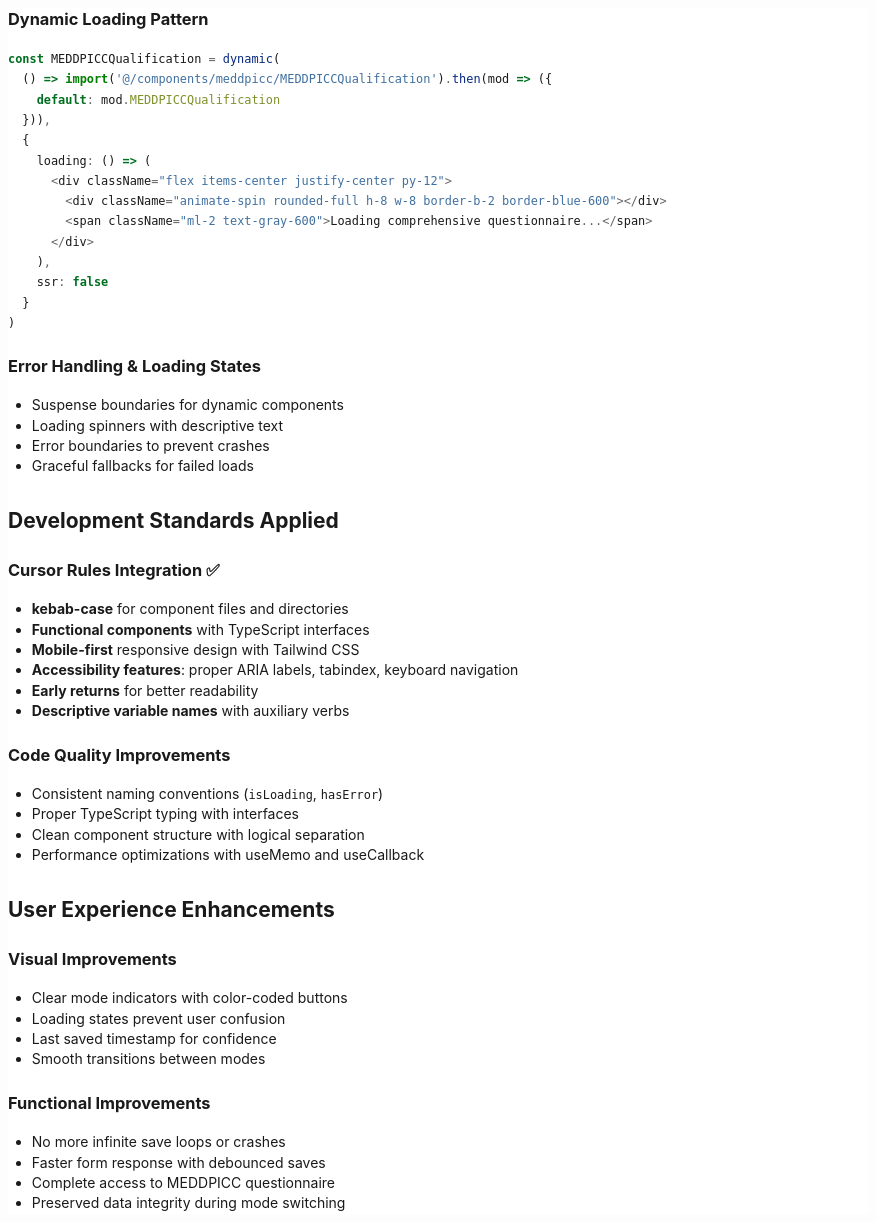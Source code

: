### Dynamic Loading Pattern
```typescript
const MEDDPICCQualification = dynamic(
  () => import('@/components/meddpicc/MEDDPICCQualification').then(mod => ({
    default: mod.MEDDPICCQualification
  })),
  {
    loading: () => (
      <div className="flex items-center justify-center py-12">
        <div className="animate-spin rounded-full h-8 w-8 border-b-2 border-blue-600"></div>
        <span className="ml-2 text-gray-600">Loading comprehensive questionnaire...</span>
      </div>
    ),
    ssr: false
  }
)
```

### Error Handling & Loading States
- Suspense boundaries for dynamic components
- Loading spinners with descriptive text
- Error boundaries to prevent crashes
- Graceful fallbacks for failed loads

## Development Standards Applied

### Cursor Rules Integration ✅
- **kebab-case** for component files and directories
- **Functional components** with TypeScript interfaces
- **Mobile-first** responsive design with Tailwind CSS
- **Accessibility features**: proper ARIA labels, tabindex, keyboard navigation
- **Early returns** for better readability
- **Descriptive variable names** with auxiliary verbs

### Code Quality Improvements
- Consistent naming conventions (`isLoading`, `hasError`)
- Proper TypeScript typing with interfaces
- Clean component structure with logical separation
- Performance optimizations with useMemo and useCallback

## User Experience Enhancements

### Visual Improvements
- Clear mode indicators with color-coded buttons
- Loading states prevent user confusion
- Last saved timestamp for confidence
- Smooth transitions between modes

### Functional Improvements
- No more infinite save loops or crashes
- Faster form response with debounced saves
- Complete access to MEDDPICC questionnaire
- Preserved data integrity during mode switching
